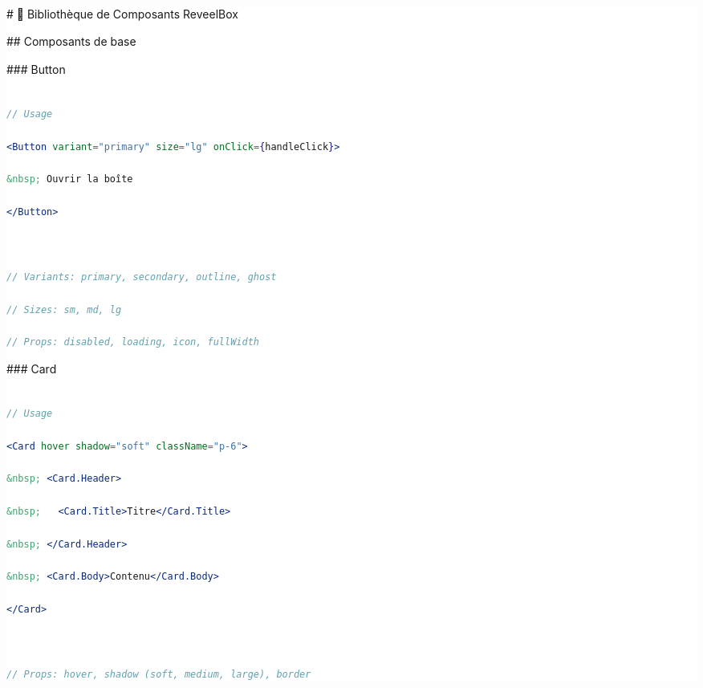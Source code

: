 \# 🧩 Bibliothèque de Composants ReveelBox



\## Composants de base



\### Button

```jsx

// Usage

<Button variant="primary" size="lg" onClick={handleClick}>

&nbsp; Ouvrir la boîte

</Button>



// Variants: primary, secondary, outline, ghost

// Sizes: sm, md, lg

// Props: disabled, loading, icon, fullWidth

```



\### Card

```jsx

// Usage

<Card hover shadow="soft" className="p-6">

&nbsp; <Card.Header>

&nbsp;   <Card.Title>Titre</Card.Title>

&nbsp; </Card.Header>

&nbsp; <Card.Body>Contenu</Card.Body>

</Card>



// Props: hover, shadow (soft, medium, large), border

```


